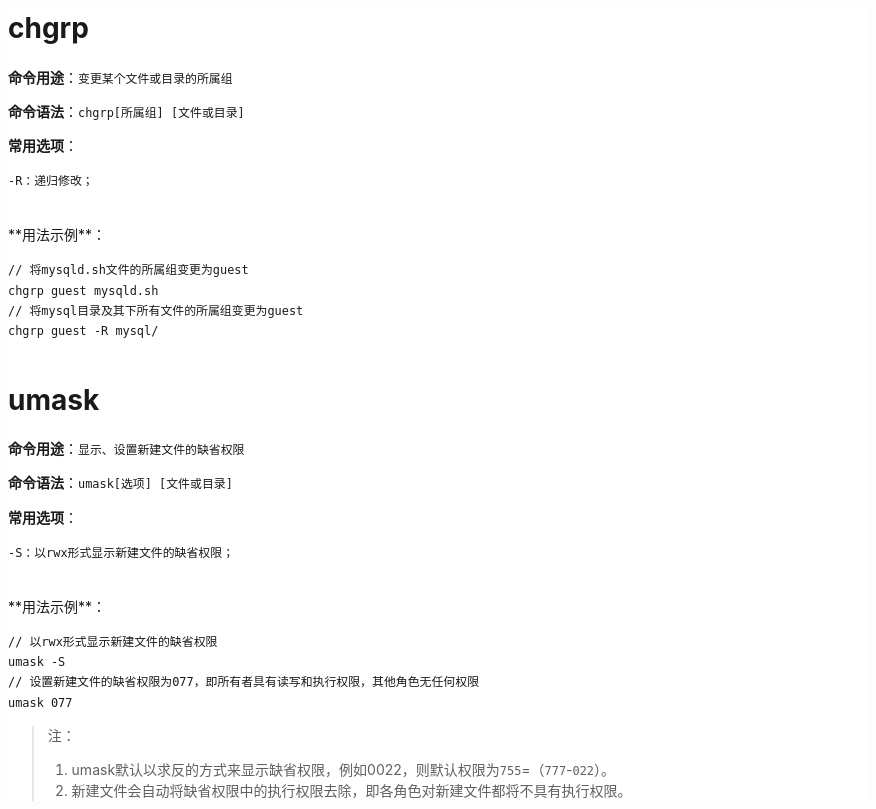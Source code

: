 # chgrp
**命令用途**：`变更某个文件或目录的所属组`

**命令语法**：`chgrp[所属组] [文件或目录]`

**常用选项**：

	-R：递归修改； 
<br/>
**用法示例**：

	// 将mysqld.sh文件的所属组变更为guest 
	chgrp guest mysqld.sh 
	// 将mysql目录及其下所有文件的所属组变更为guest 
	chgrp guest -R mysql/

# umask
**命令用途**：`显示、设置新建文件的缺省权限`

**命令语法**：`umask[选项] [文件或目录]`

**常用选项**：

	-S：以rwx形式显示新建文件的缺省权限； 
<br/>
**用法示例**：

	// 以rwx形式显示新建文件的缺省权限
	umask -S
	// 设置新建文件的缺省权限为077，即所有者具有读写和执行权限，其他角色无任何权限
	umask 077

> 注：
> 1. umask默认以求反的方式来显示缺省权限，例如0022，则默认权限为`755`=（`777`-`022`）。
> 2. 新建文件会自动将缺省权限中的执行权限去除，即各角色对新建文件都将不具有执行权限。